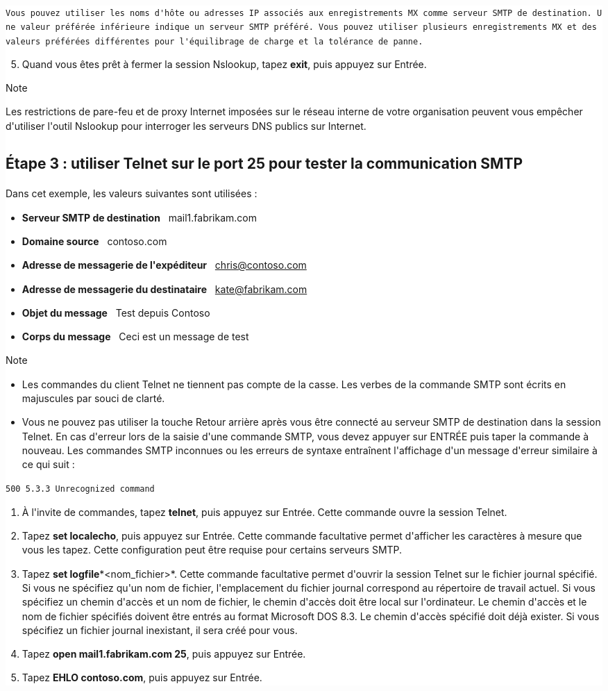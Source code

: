     Vous pouvez utiliser les noms d'hôte ou adresses IP associés aux enregistrements MX comme serveur SMTP de destination. Une valeur préférée inférieure indique un serveur SMTP préféré. Vous pouvez utiliser plusieurs enregistrements MX et des valeurs préférées différentes pour l'équilibrage de charge et la tolérance de panne.

5.  Quand vous êtes prêt à fermer la session Nslookup, tapez **exit**, puis appuyez sur Entrée.

> [!NOTE]
> Les restrictions de pare-feu et de proxy Internet imposées sur le réseau interne de votre organisation peuvent vous empêcher d'utiliser l'outil Nslookup pour interroger les serveurs DNS publics sur Internet.


## Étape 3 : utiliser Telnet sur le port 25 pour tester la communication SMTP

Dans cet exemple, les valeurs suivantes sont utilisées :

  - **Serveur SMTP de destination**   mail1.fabrikam.com

  - **Domaine source**   contoso.com

  - **Adresse de messagerie de l'expéditeur**   chris@contoso.com

  - **Adresse de messagerie du destinataire**   kate@fabrikam.com

  - **Objet du message**   Test depuis Contoso

  - **Corps du message**   Ceci est un message de test

> [!NOTE]
> <ul>
> <li><p>Les commandes du client Telnet ne tiennent pas compte de la casse. Les verbes de la commande SMTP sont écrits en majuscules par souci de clarté.</p></li>
> <li><p>Vous ne pouvez pas utiliser la touche Retour arrière après vous être connecté au serveur SMTP de destination dans la session Telnet. En cas d'erreur lors de la saisie d'une commande SMTP, vous devez appuyer sur ENTRÉE puis taper la commande à nouveau. Les commandes SMTP inconnues ou les erreurs de syntaxe entraînent l'affichage d'un message d'erreur similaire à ce qui suit :</p>
<pre><code>500 5.3.3 Unrecognized command</code></pre></li></ul>

1.  À l'invite de commandes, tapez **telnet**, puis appuyez sur Entrée. Cette commande ouvre la session Telnet.

2.  Tapez **set localecho**, puis appuyez sur Entrée. Cette commande facultative permet d'afficher les caractères à mesure que vous les tapez. Cette configuration peut être requise pour certains serveurs SMTP.

3.  Tapez **set logfile***\<nom\_fichier\>*. Cette commande facultative permet d'ouvrir la session Telnet sur le fichier journal spécifié. Si vous ne spécifiez qu'un nom de fichier, l'emplacement du fichier journal correspond au répertoire de travail actuel. Si vous spécifiez un chemin d'accès et un nom de fichier, le chemin d'accès doit être local sur l'ordinateur. Le chemin d'accès et le nom de fichier spécifiés doivent être entrés au format Microsoft DOS 8.3. Le chemin d'accès spécifié doit déjà exister. Si vous spécifiez un fichier journal inexistant, il sera créé pour vous.

4.  Tapez **open mail1.fabrikam.com 25**, puis appuyez sur Entrée.

5.  Tapez **EHLO contoso.com**, puis appuyez sur Entrée.

